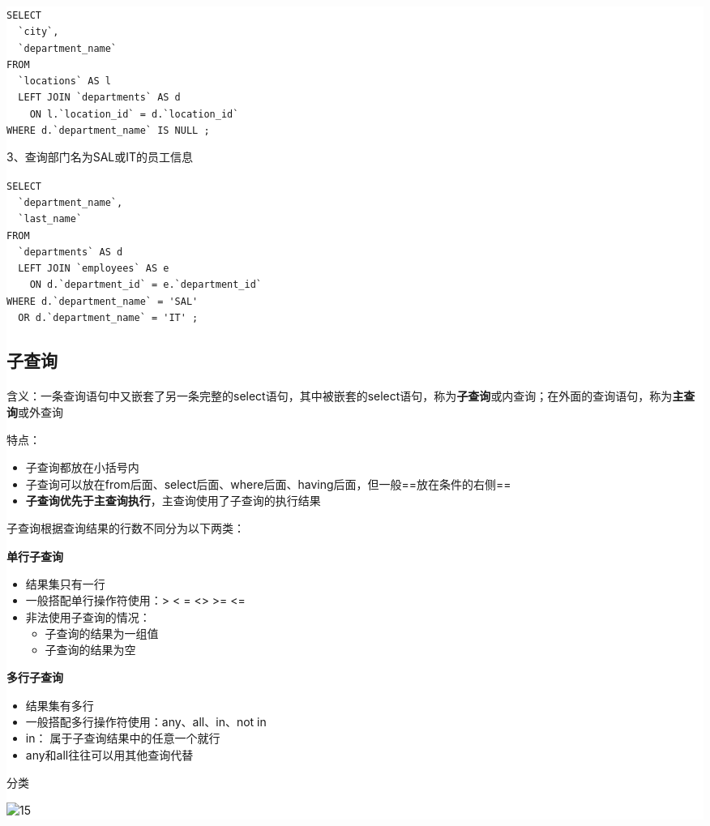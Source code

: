```mysql
SELECT 
  `city`,
  `department_name` 
FROM
  `locations` AS l 
  LEFT JOIN `departments` AS d 
    ON l.`location_id` = d.`location_id` 
WHERE d.`department_name` IS NULL ;
```

3、查询部门名为SAL或IT的员工信息

```mysql
SELECT 
  `department_name`,
  `last_name` 
FROM
  `departments` AS d 
  LEFT JOIN `employees` AS e 
    ON d.`department_id` = e.`department_id` 
WHERE d.`department_name` = 'SAL' 
  OR d.`department_name` = 'IT' ;
```

## 子查询

含义：一条查询语句中又嵌套了另一条完整的select语句，其中被嵌套的select语句，称为**子查询**或内查询；在外面的查询语句，称为**主查询**或外查询

特点：

- 子查询都放在小括号内
- 子查询可以放在from后面、select后面、where后面、having后面，但一般==放在条件的右侧==
- **子查询优先于主查询执行**，主查询使用了子查询的执行结果

子查询根据查询结果的行数不同分为以下两类：

**单行子查询**

- 结果集只有一行
- 一般搭配单行操作符使用：> < = <> >= <= 
- 非法使用子查询的情况：
  - 子查询的结果为一组值
  - 子查询的结果为空

**多行子查询**

- 结果集有多行
- 一般搭配多行操作符使用：any、all、in、not in
- in： 属于子查询结果中的任意一个就行
- any和all往往可以用其他查询代替

分类

![15](https://aliyun-typora-img.oss-cn-beijing.aliyuncs.com/imgs/20201230125752.png)
